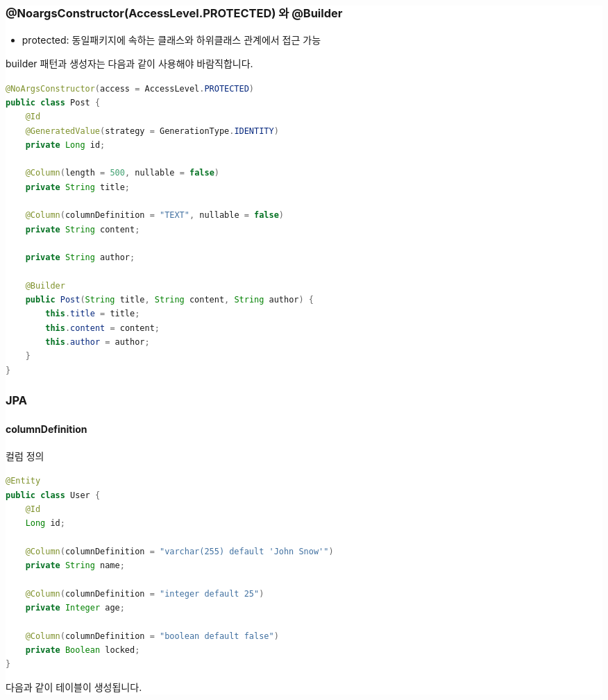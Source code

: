 ### @NoargsConstructor(AccessLevel.PROTECTED) 와 @Builder

+ protected: 동일패키지에 속하는 클래스와 하위클래스 관계에서 접근 가능

builder 패턴과 생성자는 다음과 같이 사용해야 바람직합니다.

```Java
@NoArgsConstructor(access = AccessLevel.PROTECTED)
public class Post {
    @Id
    @GeneratedValue(strategy = GenerationType.IDENTITY)
    private Long id;

    @Column(length = 500, nullable = false)
    private String title;

    @Column(columnDefinition = "TEXT", nullable = false)
    private String content;

    private String author;

    @Builder
    public Post(String title, String content, String author) {
        this.title = title;
        this.content = content;
        this.author = author;
    }
}
```

### JPA

#### columnDefinition

컬럼 정의

```Java
@Entity
public class User {
    @Id
    Long id;
 
    @Column(columnDefinition = "varchar(255) default 'John Snow'")
    private String name;
 
    @Column(columnDefinition = "integer default 25")
    private Integer age;
 
    @Column(columnDefinition = "boolean default false")
    private Boolean locked;
}
```

다음과 같이 테이블이 생성됩니다. 
